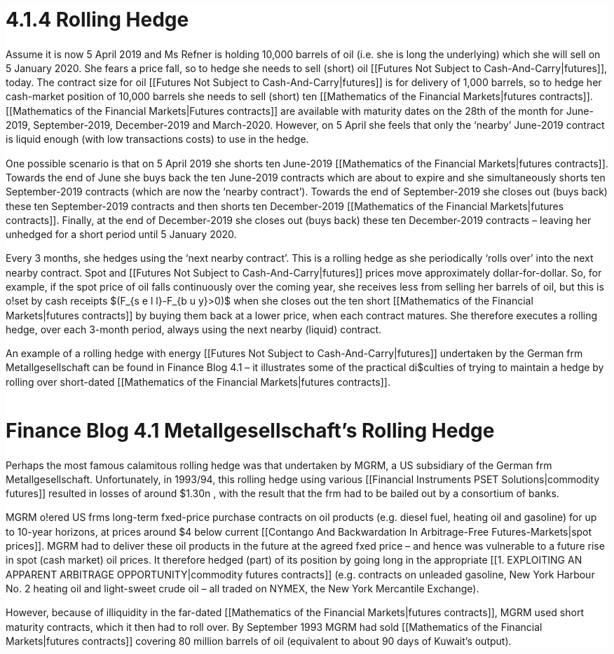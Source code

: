 # 4.1.4 Rolling Hedge  

Assume it is now 5 April 2019 and Ms Refner is holding 10,000 barrels of oil (i.e. she is long the underlying) which she will sell on 5 January 2020. She fears a price fall, so to hedge she needs to sell (short) oil [[Futures Not Subject to Cash-And-Carry|futures]], today. The contract size for oil [[Futures Not Subject to Cash-And-Carry|futures]] is for delivery of 1,000 barrels, so to hedge her cash-market position of 10,000 barrels she needs to sell (short) ten [[Mathematics of the Financial Markets|futures contracts]]. [[Mathematics of the Financial Markets|Futures contracts]] are available with maturity dates on the 28th of the month for June-2019, September-2019, December-2019 and March-2020. However, on 5 April she feels that only the ‘nearby’ June-2019 contract is liquid enough (with low transactions costs) to use in the hedge.  

One possible scenario is that on 5 April 2019 she shorts ten June-2019 [[Mathematics of the Financial Markets|futures contracts]]. Towards the end of June she buys back the ten June-2019 contracts which are about to expire and she simultaneously shorts ten September-2019 contracts (which are now the ‘nearby contract’). Towards the end of September-2019 she closes out (buys back) these ten September-2019 contracts and then shorts ten December-2019 [[Mathematics of the Financial Markets|futures contracts]]. Finally, at the end of December-2019 she closes out (buys back) these ten December-2019 contracts – leaving her unhedged for a short period until 5 January 2020.  

Every 3 months, she hedges using the ‘next nearby contract’. This is a rolling hedge as she periodically ‘rolls over’ into the next nearby contract. Spot and [[Futures Not Subject to Cash-And-Carry|futures]] prices move approximately dollar-for-dollar. So, for example, if the spot price of oil falls continuously over the coming year, she receives less from selling her barrels of oil, but this is o!set by cash receipts $(F_{s e l l}-F_{b u y}>0)\$ when she closes out the ten short [[Mathematics of the Financial Markets|futures contracts]] by buying them back at a lower price, when each contract matures. She therefore executes a rolling hedge, over each 3-month period, always using the next nearby (liquid) contract.  

An example of a rolling hedge with energy [[Futures Not Subject to Cash-And-Carry|futures]] undertaken by the German frm Metallgesellschaft can be found in Finance Blog 4.1 – it illustrates some of the practical di\$culties of trying to maintain a hedge by rolling over short-dated [[Mathematics of the Financial Markets|futures contracts]].  

# Finance Blog 4.1 Metallgesellschaft’s Rolling Hedge  

Perhaps the most famous calamitous rolling hedge was that undertaken by MGRM, a US subsidiary of the German frm Metallgesellschaft. Unfortunately, in 1993/94, this rolling hedge using various [[Financial Instruments PSET Solutions|commodity futures]] resulted in losses of around $\$1.30\mathrm{n}$ , with the result that the frm had to be bailed out by a consortium of banks.  

MGRM o!ered US frms long-term fxed-price purchase contracts on oil products (e.g. diesel fuel, heating oil and gasoline) for up to 10-year horizons, at prices around $\$4$ below current [[Contango And Backwardation In Arbitrage-Free Futures-Markets|spot prices]]. MGRM had to deliver these oil products in the future at the agreed fxed price – and hence was vulnerable to a future rise in spot (cash market) oil prices. It therefore hedged (part) of its position by going long in the appropriate [[1. EXPLOITING AN APPARENT ARBITRAGE OPPORTUNITY|commodity futures contracts]] (e.g. contracts on unleaded gasoline, New York Harbour No. 2 heating oil and light-sweet crude oil – all traded on NYMEX, the New York Mercantile Exchange).  

However, because of illiquidity in the far-dated [[Mathematics of the Financial Markets|futures contracts]], MGRM used short maturity contracts, which it then had to roll over. By September 1993 MGRM had sold [[Mathematics of the Financial Markets|futures contracts]] covering 80 million barrels of oil (equivalent to about 90 days of Kuwait’s output).  
